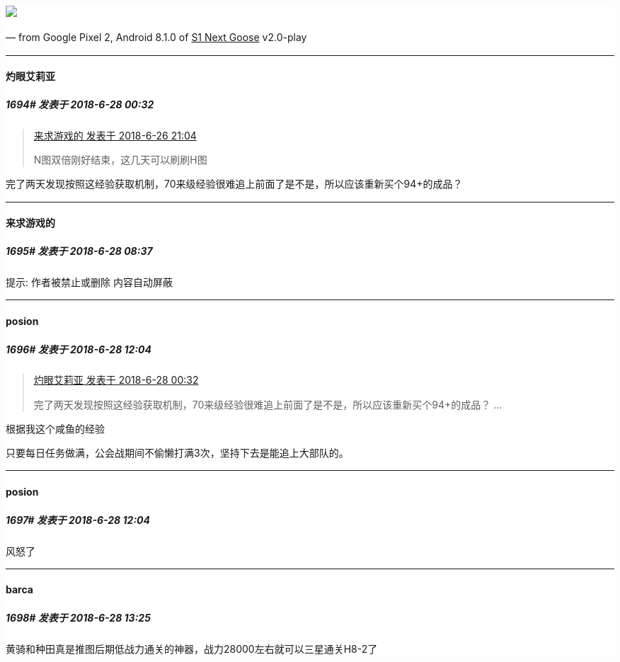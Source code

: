 <img src="https://i.loli.net/2018/06/27/5b3381d8c90e6.png" referrerpolicy="no-referrer">

— from Google Pixel 2, Android 8.1.0 of [S1 Next Goose](https://pan.baidu.com/s/1mi43uRm) v2.0-play


*****

####  灼眼艾莉亚  
##### 1694#       发表于 2018-6-28 00:32


<blockquote><a href="httphttps://bbs.saraba1st.com/2b/forum.php?mod=redirect&amp;goto=findpost&amp;pid=40125093&amp;ptid=1582120" target="_blank">来求游戏的 发表于 2018-6-26 21:04</a>

N图双倍刚好结束，这几天可以刷刷H图</blockquote>
完了两天发现按照这经验获取机制，70来级经验很难追上前面了是不是，所以应该重新买个94+的成品？


*****

####  来求游戏的  
##### 1695#       发表于 2018-6-28 08:37

提示: 作者被禁止或删除 内容自动屏蔽


*****

####  posion  
##### 1696#       发表于 2018-6-28 12:04


<blockquote><a href="httphttps://bbs.saraba1st.com/2b/forum.php?mod=redirect&amp;goto=findpost&amp;pid=40138514&amp;ptid=1582120" target="_blank">灼眼艾莉亚 发表于 2018-6-28 00:32</a>

完了两天发现按照这经验获取机制，70来级经验很难追上前面了是不是，所以应该重新买个94+的成品？ ...</blockquote>
根据我这个咸鱼的经验


只要每日任务做满，公会战期间不偷懒打满3次，坚持下去是能追上大部队的。


*****

####  posion  
##### 1697#       发表于 2018-6-28 12:04


风怒了


*****

####  barca  
##### 1698#       发表于 2018-6-28 13:25


黄骑和种田真是推图后期低战力通关的神器，战力28000左右就可以三星通关H8-2了
